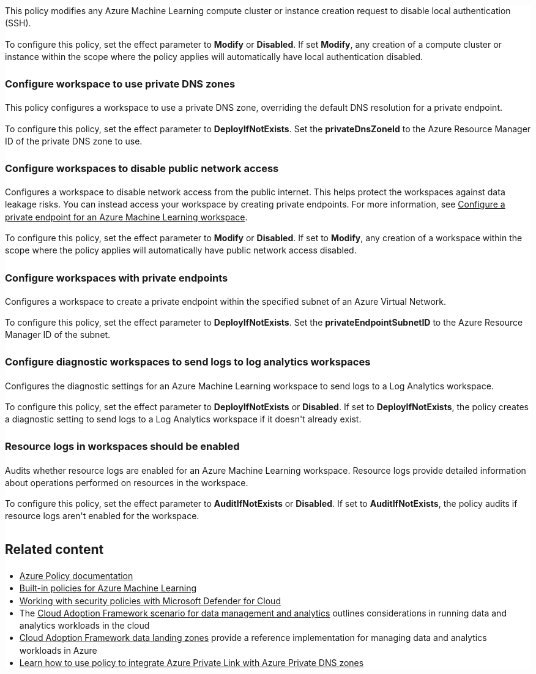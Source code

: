 This policy modifies any Azure Machine Learning compute cluster or instance creation request to disable local authentication (SSH).

To configure this policy, set the effect parameter to __Modify__ or __Disabled__. If set __Modify__, any creation of a compute cluster or instance within the scope where the policy applies will automatically have local authentication disabled.

### Configure workspace to use private DNS zones

This policy configures a workspace to use a private DNS zone, overriding the default DNS resolution for a private endpoint.

To configure this policy, set the effect parameter to __DeployIfNotExists__. Set the __privateDnsZoneId__ to the Azure Resource Manager ID of the private DNS zone to use. 

### Configure workspaces to disable public network access

Configures a workspace to disable network access from the public internet. This helps protect the workspaces against data leakage risks. You can instead access your workspace by creating private endpoints. For more information, see [Configure a private endpoint for an Azure Machine Learning workspace](how-to-configure-private-link.md).

To configure this policy, set the effect parameter to __Modify__ or __Disabled__. If set to __Modify__, any creation of a workspace within the scope where the policy applies will automatically have public network access disabled.

### Configure workspaces with private endpoints

Configures a workspace to create a private endpoint within the specified subnet of an Azure Virtual Network.

To configure this policy, set the effect parameter to __DeployIfNotExists__. Set the __privateEndpointSubnetID__ to the Azure Resource Manager ID of the subnet.

### Configure diagnostic workspaces to send logs to log analytics workspaces

Configures the diagnostic settings for an Azure Machine Learning workspace to send logs to a Log Analytics workspace.

To configure this policy, set the effect parameter to __DeployIfNotExists__ or __Disabled__. If set to __DeployIfNotExists__, the policy creates a diagnostic setting to send logs to a Log Analytics workspace if it doesn't already exist.

### Resource logs in workspaces should be enabled

Audits whether resource logs are enabled for an Azure Machine Learning workspace. Resource logs provide detailed information about operations performed on resources in the workspace.

To configure this policy, set the effect parameter to __AuditIfNotExists__ or __Disabled__. If set to __AuditIfNotExists__, the policy audits if resource logs aren't enabled for the workspace.

## Related content

* [Azure Policy documentation](../governance/policy/overview.md)
* [Built-in policies for Azure Machine Learning](policy-reference.md)
* [Working with security policies with Microsoft Defender for Cloud](../security-center/tutorial-security-policy.md)
* The [Cloud Adoption Framework scenario for data management and analytics](/azure/cloud-adoption-framework/scenarios/data-management/) outlines considerations in running data and analytics workloads in the cloud
* [Cloud Adoption Framework data landing zones](https://github.com/Azure/data-landing-zone) provide a reference implementation for managing data and analytics workloads in Azure
* [Learn how to use policy to integrate Azure Private Link with Azure Private DNS zones](/azure/cloud-adoption-framework/ready/azure-best-practices/private-link-and-dns-integration-at-scale)
